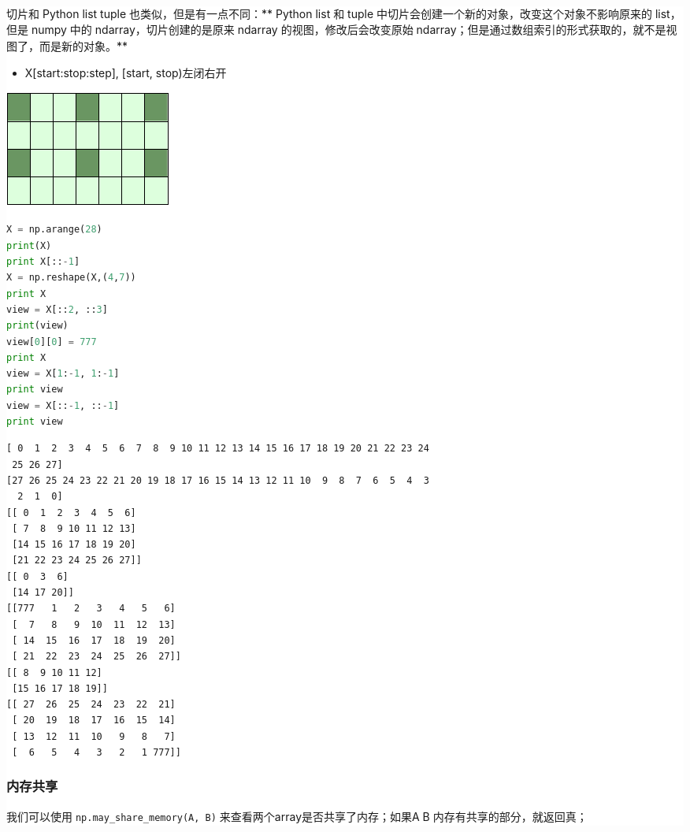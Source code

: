 
切片和 Python list tuple 也类似，但是有一点不同：** Python list 和 tuple 中切片会创建一个新的对象，改变这个对象不影响原来的 list，但是 numpy 中的 ndarray，切片创建的是原来 ndarray 的视图，修改后会改变原始 ndarray；但是通过数组索引的形式获取的，就不是视图了，而是新的对象。**
 - X[start:stop:step], [start, stop)左闭右开

![slicing](./numpynotes-1-basics-and-core/slicing.png)


```python
X = np.arange(28)
print(X)
print X[::-1]
X = np.reshape(X,(4,7))
print X
view = X[::2, ::3]
print(view)
view[0][0] = 777
print X
view = X[1:-1, 1:-1]
print view
view = X[::-1, ::-1]
print view
```

    [ 0  1  2  3  4  5  6  7  8  9 10 11 12 13 14 15 16 17 18 19 20 21 22 23 24
     25 26 27]
    [27 26 25 24 23 22 21 20 19 18 17 16 15 14 13 12 11 10  9  8  7  6  5  4  3
      2  1  0]
    [[ 0  1  2  3  4  5  6]
     [ 7  8  9 10 11 12 13]
     [14 15 16 17 18 19 20]
     [21 22 23 24 25 26 27]]
    [[ 0  3  6]
     [14 17 20]]
    [[777   1   2   3   4   5   6]
     [  7   8   9  10  11  12  13]
     [ 14  15  16  17  18  19  20]
     [ 21  22  23  24  25  26  27]]
    [[ 8  9 10 11 12]
     [15 16 17 18 19]]
    [[ 27  26  25  24  23  22  21]
     [ 20  19  18  17  16  15  14]
     [ 13  12  11  10   9   8   7]
     [  6   5   4   3   2   1 777]]


### 内存共享
我们可以使用 `np.may_share_memory(A, B)` 来查看两个array是否共享了内存；如果A B 内存有共享的部分，就返回真；
